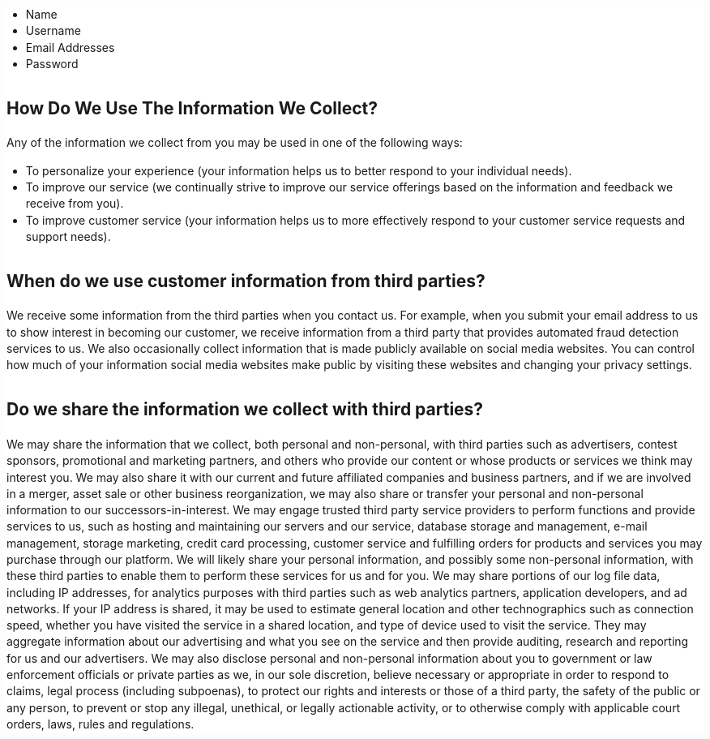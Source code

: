 -   Name
-   Username
-   Email Addresses
-   Password

## How Do We Use The Information We Collect?

Any of the information we collect from you may be used in one of the following ways:

-   To personalize your experience (your information helps us to better respond to your individual needs).
-   To improve our service (we continually strive to improve our service offerings based on the information and feedback we receive from you).
-   To improve customer service (your information helps us to more effectively respond to your customer service requests and support needs).

## When do we use customer information from third parties?

We receive some information from the third parties when you contact us. For example, when you submit your email address to us to show interest in becoming our customer, we receive information from a third party that provides automated fraud detection services to us. We also occasionally collect information that is made publicly available on social media websites. You can control how much of your information social media websites make public by visiting these websites and changing your privacy settings.

## Do we share the information we collect with third parties?

We may share the information that we collect, both personal and non-personal, with third parties such as advertisers, contest sponsors, promotional and marketing partners, and others who provide our content or whose products or services we think may interest you. We may also share it with our current and future affiliated companies and business partners, and if we are involved in a merger, asset sale or other business reorganization, we may also share or transfer your personal and non-personal information to our successors-in-interest.
We may engage trusted third party service providers to perform functions and provide services to us, such as hosting and maintaining our servers and our service, database storage and management, e-mail management, storage marketing, credit card processing, customer service and fulfilling orders for products and services you may purchase through our platform. We will likely share your personal information, and possibly some non-personal information, with these third parties to enable them to perform these services for us and for you.
We may share portions of our log file data, including IP addresses, for analytics purposes with third parties such as web analytics partners, application developers, and ad networks. If your IP address is shared, it may be used to estimate general location and other technographics such as connection speed, whether you have visited the service in a shared location, and type of device used to visit the service. They may aggregate information about our advertising and what you see on the service and then provide auditing, research and reporting for us and our advertisers.
We may also disclose personal and non-personal information about you to government or law enforcement officials or private parties as we, in our sole discretion, believe necessary or appropriate in order to respond to claims, legal process (including subpoenas), to protect our rights and interests or those of a third party, the safety of the public or any person, to prevent or stop any illegal, unethical, or legally actionable activity, or to otherwise comply with applicable court orders, laws, rules and regulations.
